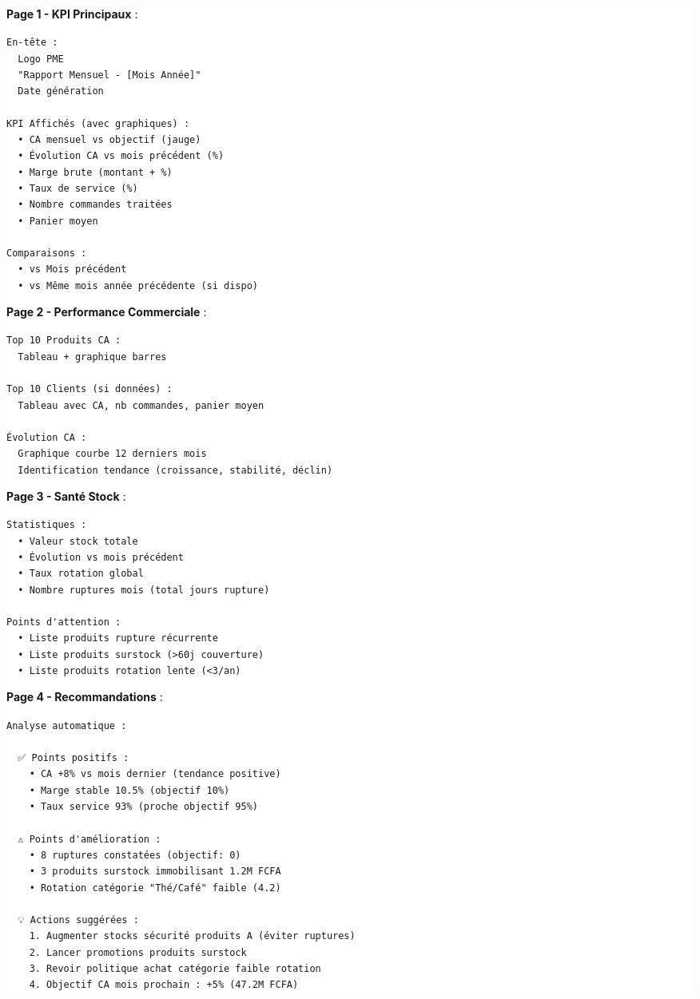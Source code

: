 **Page 1 - KPI Principaux** :
```
En-tête :
  Logo PME
  "Rapport Mensuel - [Mois Année]"
  Date génération

KPI Affichés (avec graphiques) :
  • CA mensuel vs objectif (jauge)
  • Évolution CA vs mois précédent (%)
  • Marge brute (montant + %)
  • Taux de service (%)
  • Nombre commandes traitées
  • Panier moyen

Comparaisons :
  • vs Mois précédent
  • vs Même mois année précédente (si dispo)
```

**Page 2 - Performance Commerciale** :
```
Top 10 Produits CA :
  Tableau + graphique barres
  
Top 10 Clients (si données) :
  Tableau avec CA, nb commandes, panier moyen
  
Évolution CA :
  Graphique courbe 12 derniers mois
  Identification tendance (croissance, stabilité, déclin)
```

**Page 3 - Santé Stock** :
```
Statistiques :
  • Valeur stock totale
  • Évolution vs mois précédent
  • Taux rotation global
  • Nombre ruptures mois (total jours rupture)
  
Points d'attention :
  • Liste produits rupture récurrente
  • Liste produits surstock (>60j couverture)
  • Liste produits rotation lente (<3/an)
```

**Page 4 - Recommandations** :
```
Analyse automatique :
  
  ✅ Points positifs :
    • CA +8% vs mois dernier (tendance positive)
    • Marge stable 10.5% (objectif 10%)
    • Taux service 93% (proche objectif 95%)
  
  ⚠️ Points d'amélioration :
    • 8 ruptures constatées (objectif: 0)
    • 3 produits surstock immobilisant 1.2M FCFA
    • Rotation catégorie "Thé/Café" faible (4.2)
  
  💡 Actions suggérées :
    1. Augmenter stocks sécurité produits A (éviter ruptures)
    2. Lancer promotions produits surstock
    3. Revoir politique achat catégorie faible rotation
    4. Objectif CA mois prochain : +5% (47.2M FCFA)
```